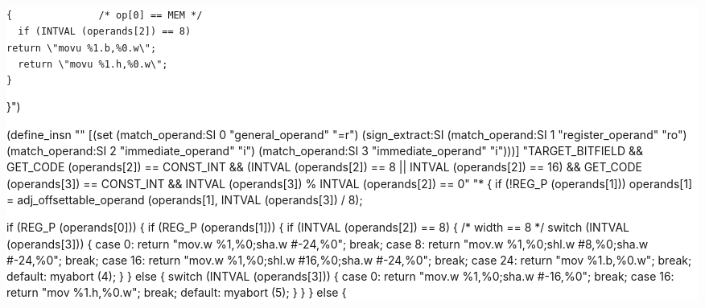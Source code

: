     {				/* op[0] == MEM */
      if (INTVAL (operands[2]) == 8)
	return \"movu %1.b,%0.w\";
      return \"movu %1.h,%0.w\";
    }
}")

(define_insn ""
  [(set (match_operand:SI 0 "general_operand" "=r")
	(sign_extract:SI (match_operand:SI 1 "register_operand" "ro")
			 (match_operand:SI 2 "immediate_operand" "i")
			 (match_operand:SI 3 "immediate_operand" "i")))]
  "TARGET_BITFIELD
   && GET_CODE (operands[2]) == CONST_INT
   && (INTVAL (operands[2]) == 8 || INTVAL (operands[2]) == 16)
   && GET_CODE (operands[3]) == CONST_INT
   && INTVAL (operands[3]) % INTVAL (operands[2]) == 0"
  "*
{
  if (!REG_P (operands[1]))
    operands[1]
      = adj_offsettable_operand (operands[1], INTVAL (operands[3]) / 8);

  if (REG_P (operands[0]))
    {
      if (REG_P (operands[1]))
	{
	  if (INTVAL (operands[2]) == 8)
	    {			/* width == 8 */
	      switch (INTVAL (operands[3]))
		{
		case 0:
		  return \"mov.w %1,%0;sha.w #-24,%0\";
		  break;
		case 8:
		  return \"mov.w %1,%0;shl.w #8,%0;sha.w #-24,%0\";
		  break;
		case 16:
		  return \"mov.w %1,%0;shl.w #16,%0;sha.w #-24,%0\";
		  break;
		case 24:
		  return \"mov %1.b,%0.w\";
		  break;
		default:
		  myabort (4);
		}
	    }
	  else
	    {
	      switch (INTVAL (operands[3]))
		{
		case 0:
		  return \"mov.w %1,%0;sha.w #-16,%0\";
		  break;
		case 16:
		  return \"mov %1.h,%0.w\";
		  break;
		default:
		  myabort (5);
		}
	    }
	}
      else
	{